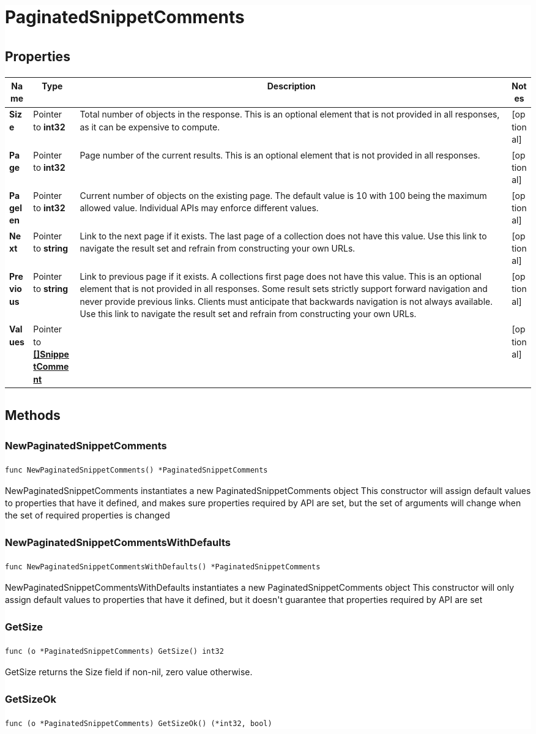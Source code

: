 # PaginatedSnippetComments

## Properties

Name | Type | Description | Notes
------------ | ------------- | ------------- | -------------
**Size** | Pointer to **int32** | Total number of objects in the response. This is an optional element that is not provided in all responses, as it can be expensive to compute. | [optional] 
**Page** | Pointer to **int32** | Page number of the current results. This is an optional element that is not provided in all responses. | [optional] 
**Pagelen** | Pointer to **int32** | Current number of objects on the existing page. The default value is 10 with 100 being the maximum allowed value. Individual APIs may enforce different values. | [optional] 
**Next** | Pointer to **string** | Link to the next page if it exists. The last page of a collection does not have this value. Use this link to navigate the result set and refrain from constructing your own URLs. | [optional] 
**Previous** | Pointer to **string** | Link to previous page if it exists. A collections first page does not have this value. This is an optional element that is not provided in all responses. Some result sets strictly support forward navigation and never provide previous links. Clients must anticipate that backwards navigation is not always available. Use this link to navigate the result set and refrain from constructing your own URLs. | [optional] 
**Values** | Pointer to [**[]SnippetComment**](SnippetComment.md) |  | [optional] 

## Methods

### NewPaginatedSnippetComments

`func NewPaginatedSnippetComments() *PaginatedSnippetComments`

NewPaginatedSnippetComments instantiates a new PaginatedSnippetComments object
This constructor will assign default values to properties that have it defined,
and makes sure properties required by API are set, but the set of arguments
will change when the set of required properties is changed

### NewPaginatedSnippetCommentsWithDefaults

`func NewPaginatedSnippetCommentsWithDefaults() *PaginatedSnippetComments`

NewPaginatedSnippetCommentsWithDefaults instantiates a new PaginatedSnippetComments object
This constructor will only assign default values to properties that have it defined,
but it doesn't guarantee that properties required by API are set

### GetSize

`func (o *PaginatedSnippetComments) GetSize() int32`

GetSize returns the Size field if non-nil, zero value otherwise.

### GetSizeOk

`func (o *PaginatedSnippetComments) GetSizeOk() (*int32, bool)`

